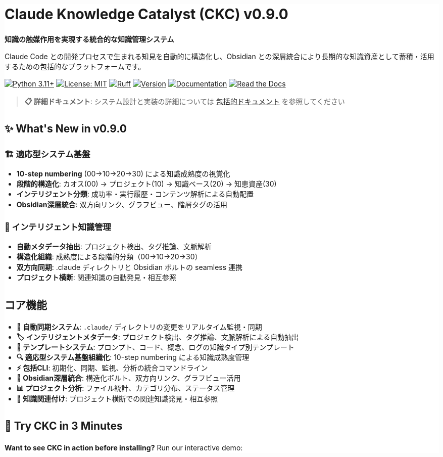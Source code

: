 # Claude Knowledge Catalyst (CKC) v0.9.0

**知識の触媒作用を実現する統合的な知識管理システム**

Claude Code との開発プロセスで生まれる知見を自動的に構造化し、Obsidian との深層統合により長期的な知識資産として蓄積・活用するための包括的なプラットフォームです。

[![Python 3.11+](https://img.shields.io/badge/python-3.11+-blue.svg)](https://www.python.org/downloads/)
[![License: MIT](https://img.shields.io/badge/License-MIT-yellow.svg)](https://opensource.org/licenses/MIT)
[![Ruff](https://img.shields.io/endpoint?url=https://raw.githubusercontent.com/astral-sh/ruff/main/assets/badge/v2.json)](https://github.com/astral-sh/ruff)
[![Version](https://img.shields.io/badge/version-0.9.0-blue.svg)](RELEASE_NOTES.md)
[![Documentation](https://img.shields.io/badge/docs-readthedocs-brightgreen.svg)](https://claude-knowledge-catalyst.readthedocs.io/)
[![Read the Docs](https://readthedocs.org/projects/claude-knowledge-catalyst/badge/?version=latest)](https://claude-knowledge-catalyst.readthedocs.io/en/latest/)

> **📋 詳細ドキュメント**: システム設計と実装の詳細については [包括的ドキュメント](https://claude-knowledge-catalyst.readthedocs.io/) を参照してください

## ✨ What's New in v0.9.0

### 🏗️ 適応型システム基盤
- **10-step numbering** (00→10→20→30) による知識成熟度の視覚化
- **段階的構造化**: カオス(00) → プロジェクト(10) → 知識ベース(20) → 知恵資産(30)
- **インテリジェント分類**: 成功率・実行履歴・コンテンツ解析による自動配置
- **Obsidian深層統合**: 双方向リンク、グラフビュー、階層タグの活用

### 🧠 インテリジェント知識管理
- **自動メタデータ抽出**: プロジェクト検出、タグ推論、文脈解析
- **構造化組織**: 成熟度による段階的分類（00→10→20→30）
- **双方向同期**: .claude ディレクトリと Obsidian ボルトの seamless 連携
- **プロジェクト横断**: 関連知識の自動発見・相互参照

## コア機能

- **🔄 自動同期システム**: `.claude/` ディレクトリの変更をリアルタイム監視・同期
- **🏷️ インテリジェントメタデータ**: プロジェクト検出、タグ推論、文脈解析による自動抽出
- **📝 テンプレートシステム**: プロンプト、コード、概念、ログの知識タイプ別テンプレート
- **🔍 適応型システム基盤組織化**: 10-step numbering による知識成熟度管理
- **⚡ 包括CLI**: 初期化、同期、監視、分析の統合コマンドライン
- **🎯 Obsidian深層統合**: 構造化ボルト、双方向リンク、グラフビュー活用
- **📊 プロジェクト分析**: ファイル統計、カテゴリ分布、ステータス管理
- **🔗 知識関連付け**: プロジェクト横断での関連知識発見・相互参照

## 🎯 Try CKC in 3 Minutes

**Want to see CKC in action before installing?** Run our interactive demo:
